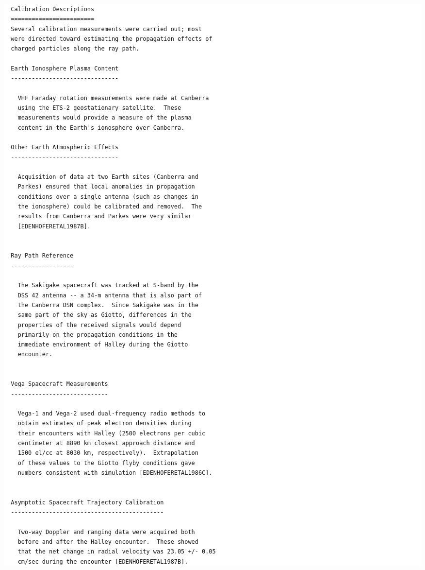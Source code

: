       Calibration Descriptions
      ========================
      Several calibration measurements were carried out; most
      were directed toward estimating the propagation effects of
      charged particles along the ray path.
 
      Earth Ionosphere Plasma Content
      -------------------------------
 
        VHF Faraday rotation measurements were made at Canberra
        using the ETS-2 geostationary satellite.  These
        measurements would provide a measure of the plasma
        content in the Earth's ionosphere over Canberra.
 
      Other Earth Atmospheric Effects
      -------------------------------
 
        Acquisition of data at two Earth sites (Canberra and
        Parkes) ensured that local anomalies in propagation
        conditions over a single antenna (such as changes in
        the ionosphere) could be calibrated and removed.  The
        results from Canberra and Parkes were very similar
        [EDENHOFERETAL1987B].
 
 
      Ray Path Reference
      ------------------
 
        The Sakigake spacecraft was tracked at S-band by the
        DSS 42 antenna -- a 34-m antenna that is also part of
        the Canberra DSN complex.  Since Sakigake was in the
        same part of the sky as Giotto, differences in the
        properties of the received signals would depend
        primarily on the propagation conditions in the
        immediate environment of Halley during the Giotto
        encounter.
 
 
      Vega Spacecraft Measurements
      ----------------------------
 
        Vega-1 and Vega-2 used dual-frequency radio methods to
        obtain estimates of peak electron densities during
        their encounters with Halley (2500 electrons per cubic
        centimeter at 8890 km closest approach distance and
        1500 el/cc at 8030 km, respectively).  Extrapolation
        of these values to the Giotto flyby conditions gave
        numbers consistent with simulation [EDENHOFERETAL1986C].
 
 
      Asymptotic Spacecraft Trajectory Calibration
      --------------------------------------------
 
        Two-way Doppler and ranging data were acquired both
        before and after the Halley encounter.  These showed
        that the net change in radial velocity was 23.05 +/- 0.05
        cm/sec during the encounter [EDENHOFERETAL1987B].
 